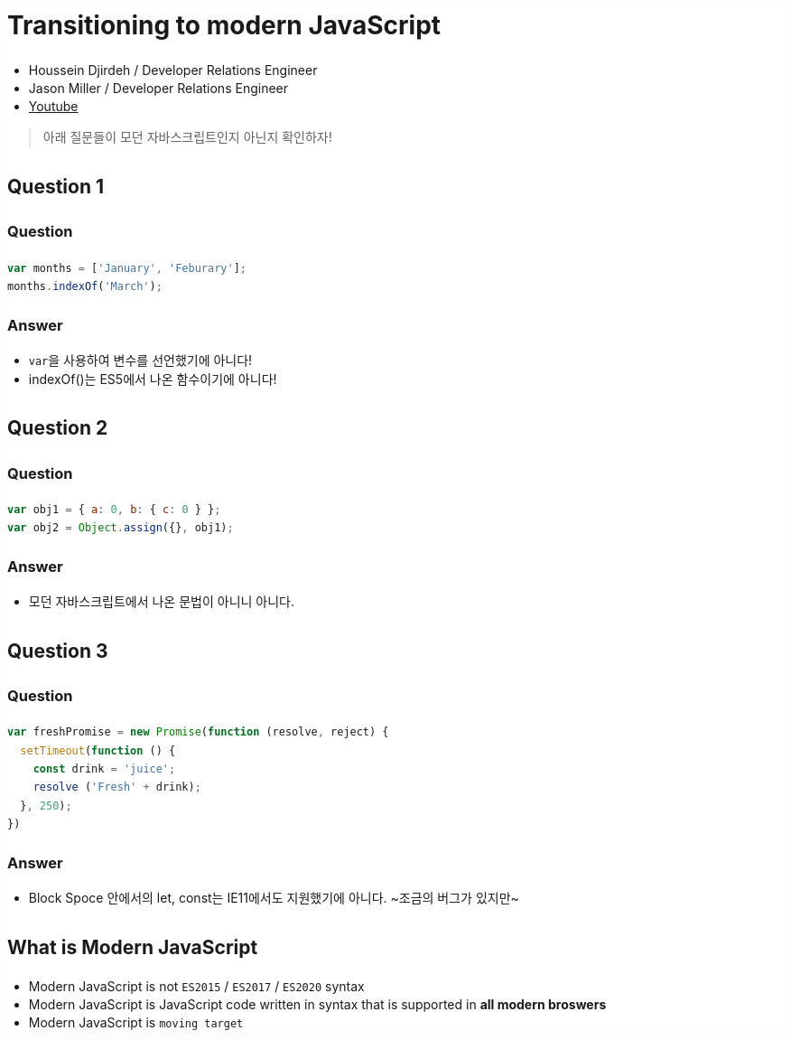 # Transitioning to modern JavaScript
- Houssein Djirdeh / Developer Relations Engineer
- Jason Miller / Developer Relations Engineer
- [Youtube](https://www.youtube.com/watch?v=cLxNdLK--yI&list=PLNYkxOF6rcIDzLmWaDwfHVZJl1Q5RFgOR&index=6)

> 아래 질문들이 모던 자바스크립트인지 아닌지 확인하자!

## Question 1

### Question
```JavaScript
var months = ['January', 'Feburary'];
months.indexOf('March');
```

### Answer
- `var`을 사용하여 변수를 선언했기에 아니다!
- indexOf()는 ES5에서 나온 함수이기에 아니다!

## Question 2

### Question
```JavaScript
var obj1 = { a: 0, b: { c: 0 } };
var obj2 = Object.assign({}, obj1);
```

### Answer
- 모던 자바스크립트에서 나온 문법이 아니니 아니다.

## Question 3

### Question
```JavaScript
var freshPromise = new Promise(function (resolve, reject) {
  setTimeout(function () {
    const drink = 'juice';
    resolve ('Fresh' + drink);
  }, 250);
})
```

### Answer
- Block Spoce 안에서의 let, const는 IE11에서도 지원했기에 아니다. ~조금의 버그가 있지만~

## What is Modern JavaScript
- Modern JavaScript is not `ES2015` / `ES2017` / `ES2020` syntax
- Modern JavaScript is JavaScript code written in syntax that is supported in **all modern broswers**
- Modern JavaScript is `moving target`
